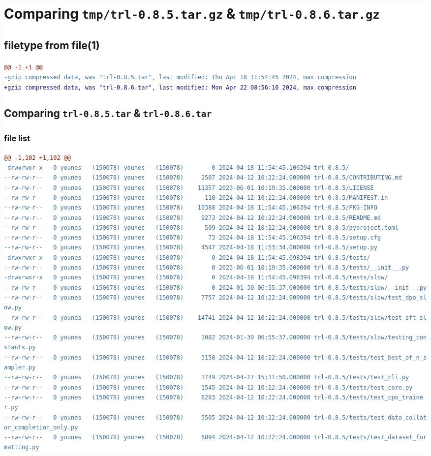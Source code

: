 # Comparing `tmp/trl-0.8.5.tar.gz` & `tmp/trl-0.8.6.tar.gz`

## filetype from file(1)

```diff
@@ -1 +1 @@
-gzip compressed data, was "trl-0.8.5.tar", last modified: Thu Apr 18 11:54:45 2024, max compression
+gzip compressed data, was "trl-0.8.6.tar", last modified: Mon Apr 22 08:56:10 2024, max compression
```

## Comparing `trl-0.8.5.tar` & `trl-0.8.6.tar`

### file list

```diff
@@ -1,102 +1,102 @@
-drwxrwxr-x   0 younes   (150078) younes   (150078)        0 2024-04-18 11:54:45.106394 trl-0.8.5/
--rw-rw-r--   0 younes   (150078) younes   (150078)     2507 2024-04-12 10:22:24.000000 trl-0.8.5/CONTRIBUTING.md
--rw-rw-r--   0 younes   (150078) younes   (150078)    11357 2023-06-01 10:19:35.000000 trl-0.8.5/LICENSE
--rw-rw-r--   0 younes   (150078) younes   (150078)      110 2024-04-12 10:22:24.000000 trl-0.8.5/MANIFEST.in
--rw-rw-r--   0 younes   (150078) younes   (150078)    10388 2024-04-18 11:54:45.106394 trl-0.8.5/PKG-INFO
--rw-rw-r--   0 younes   (150078) younes   (150078)     9273 2024-04-12 10:22:24.000000 trl-0.8.5/README.md
--rw-rw-r--   0 younes   (150078) younes   (150078)      509 2024-04-12 10:22:24.000000 trl-0.8.5/pyproject.toml
--rw-rw-r--   0 younes   (150078) younes   (150078)       73 2024-04-18 11:54:45.106394 trl-0.8.5/setup.cfg
--rw-rw-r--   0 younes   (150078) younes   (150078)     4547 2024-04-18 11:53:34.000000 trl-0.8.5/setup.py
-drwxrwxr-x   0 younes   (150078) younes   (150078)        0 2024-04-18 11:54:45.098394 trl-0.8.5/tests/
--rw-rw-r--   0 younes   (150078) younes   (150078)        0 2023-06-01 10:19:35.000000 trl-0.8.5/tests/__init__.py
-drwxrwxr-x   0 younes   (150078) younes   (150078)        0 2024-04-18 11:54:45.098394 trl-0.8.5/tests/slow/
--rw-rw-r--   0 younes   (150078) younes   (150078)        0 2024-01-30 06:55:37.000000 trl-0.8.5/tests/slow/__init__.py
--rw-rw-r--   0 younes   (150078) younes   (150078)     7757 2024-04-12 10:22:24.000000 trl-0.8.5/tests/slow/test_dpo_slow.py
--rw-rw-r--   0 younes   (150078) younes   (150078)    14741 2024-04-12 10:22:24.000000 trl-0.8.5/tests/slow/test_sft_slow.py
--rw-rw-r--   0 younes   (150078) younes   (150078)     1082 2024-01-30 06:55:37.000000 trl-0.8.5/tests/slow/testing_constants.py
--rw-rw-r--   0 younes   (150078) younes   (150078)     3158 2024-04-12 10:22:24.000000 trl-0.8.5/tests/test_best_of_n_sampler.py
--rw-rw-r--   0 younes   (150078) younes   (150078)     1749 2024-04-17 15:11:50.000000 trl-0.8.5/tests/test_cli.py
--rw-rw-r--   0 younes   (150078) younes   (150078)     1545 2024-04-12 10:22:24.000000 trl-0.8.5/tests/test_core.py
--rw-rw-r--   0 younes   (150078) younes   (150078)     6283 2024-04-12 10:22:24.000000 trl-0.8.5/tests/test_cpo_trainer.py
--rw-rw-r--   0 younes   (150078) younes   (150078)     5505 2024-04-12 10:22:24.000000 trl-0.8.5/tests/test_data_collator_completion_only.py
--rw-rw-r--   0 younes   (150078) younes   (150078)     6894 2024-04-12 10:22:24.000000 trl-0.8.5/tests/test_dataset_formatting.py
```